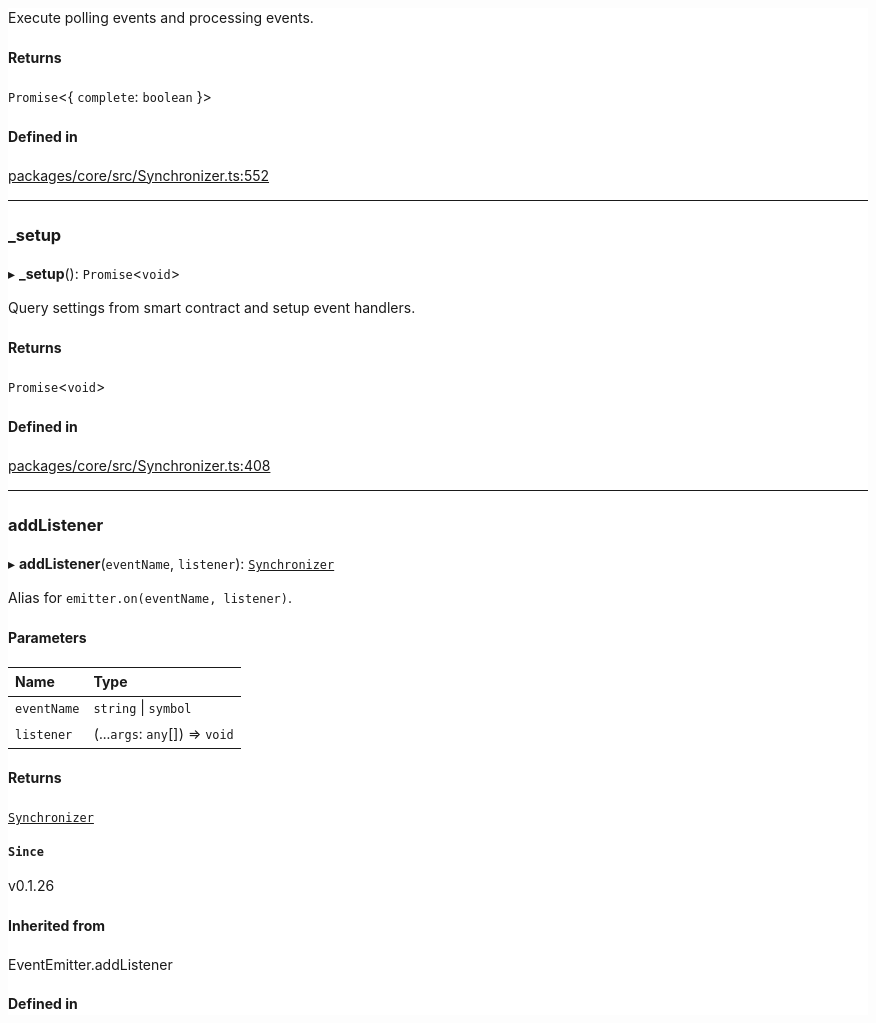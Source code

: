 Execute polling events and processing events.

#### Returns

`Promise`<{ `complete`: `boolean`  }\>

#### Defined in

[packages/core/src/Synchronizer.ts:552](https://github.com/Unirep/Unirep/blob/60105749/packages/core/src/Synchronizer.ts#L552)

___

### \_setup

▸ **_setup**(): `Promise`<`void`\>

Query settings from smart contract and setup event handlers.

#### Returns

`Promise`<`void`\>

#### Defined in

[packages/core/src/Synchronizer.ts:408](https://github.com/Unirep/Unirep/blob/60105749/packages/core/src/Synchronizer.ts#L408)

___

### addListener

▸ **addListener**(`eventName`, `listener`): [`Synchronizer`](Synchronizer.md)

Alias for `emitter.on(eventName, listener)`.

#### Parameters

| Name | Type |
| :------ | :------ |
| `eventName` | `string` \| `symbol` |
| `listener` | (...`args`: `any`[]) => `void` |

#### Returns

[`Synchronizer`](Synchronizer.md)

**`Since`**

v0.1.26

#### Inherited from

EventEmitter.addListener

#### Defined in
